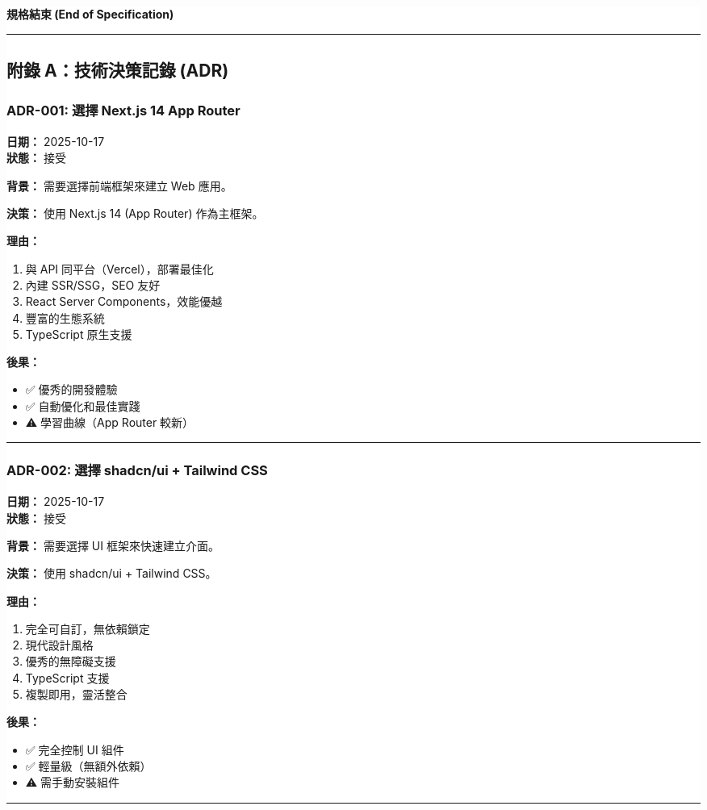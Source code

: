 
**規格結束 (End of Specification)**

---

## 附錄 A：技術決策記錄 (ADR)

### ADR-001: 選擇 Next.js 14 App Router

**日期：** 2025-10-17  
**狀態：** 接受

**背景：**
需要選擇前端框架來建立 Web 應用。

**決策：**
使用 Next.js 14 (App Router) 作為主框架。

**理由：**
1. 與 API 同平台（Vercel），部署最佳化
2. 內建 SSR/SSG，SEO 友好
3. React Server Components，效能優越
4. 豐富的生態系統
5. TypeScript 原生支援

**後果：**
- ✅ 優秀的開發體驗
- ✅ 自動優化和最佳實踐
- ⚠️ 學習曲線（App Router 較新）

---

### ADR-002: 選擇 shadcn/ui + Tailwind CSS

**日期：** 2025-10-17  
**狀態：** 接受

**背景：**
需要選擇 UI 框架來快速建立介面。

**決策：**
使用 shadcn/ui + Tailwind CSS。

**理由：**
1. 完全可自訂，無依賴鎖定
2. 現代設計風格
3. 優秀的無障礙支援
4. TypeScript 支援
5. 複製即用，靈活整合

**後果：**
- ✅ 完全控制 UI 組件
- ✅ 輕量級（無額外依賴）
- ⚠️ 需手動安裝組件

---

